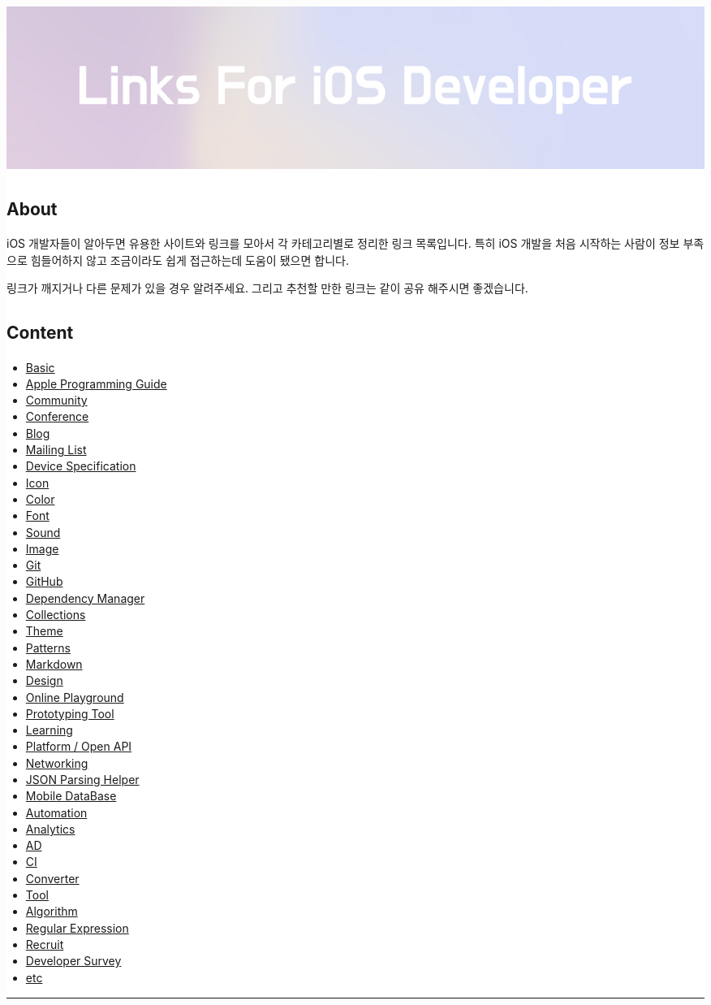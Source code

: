 ![](logo.jpg)

## About
iOS 개발자들이 알아두면 유용한 사이트와 링크를 모아서 각 카테고리별로 정리한 링크 목록입니다. 특히 iOS 개발을 처음 시작하는 사람이 정보 부족으로 힘들어하지 않고 조금이라도 쉽게 접근하는데 도움이 됐으면 합니다.

링크가 깨지거나 다른 문제가 있을 경우 알려주세요. 그리고 추천할 만한 링크는 같이 공유 해주시면 좋겠습니다.


## Content

* [Basic](#basic)
* [Apple Programming Guide](#apple-programming-guide)
* [Community](#community)
* [Conference](#conference)
* [Blog](#blog)
* [Mailing List](#mailing-list)
* [Device Specification](#device-specification)
* [Icon](#icon)
* [Color](#color)
* [Font](#font)
* [Sound](#sound)
* [Image](#image)
* [Git](#git)
* [GitHub](#github)
* [Dependency Manager](#dependency-manager)
* [Collections](#collections)
* [Theme](#theme)
* [Patterns](#patterns)
* [Markdown](#markdown)
* [Design](#design)
* [Online Playground](#online-playground)
* [Prototyping Tool](#prototyping-tool)
* [Learning](#learning)
* [Platform / Open API](#platforms--open-api)
* [Networking](#networking)
* [JSON Parsing Helper](#json-parsing-helper)
* [Mobile DataBase](#mobile-database)
* [Automation](#automation)
* [Analytics](#analytics)
* [AD](#ad)
* [CI](#ci)
* [Converter](#converter)
* [Tool](#tool)
* [Algorithm](#algorithm)
* [Regular Expression](#regular-expression)
* [Recruit](#recruit)
* [Developer Survey](#developer-survey)
* [etc](#etc)

---